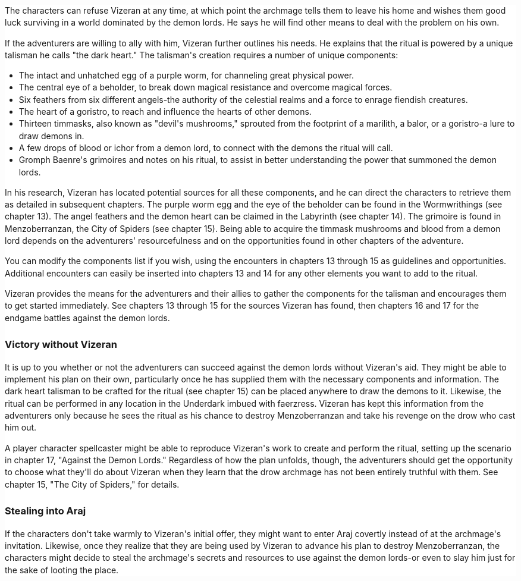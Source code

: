The characters can refuse Vizeran at any time, at which point the archmage tells them to leave his home and wishes them good luck surviving in a world dominated by the demon lords. He says he will find other means to deal with the problem on his own.

If the adventurers are willing to ally with him, Vizeran further outlines his needs. He explains that the ritual is powered by a unique talisman he calls "the dark heart." The talisman's creation requires a number of unique components:

- The intact and unhatched egg of a purple worm, for channeling great physical power.
- The central eye of a beholder, to break down magical resistance and overcome magical forces.
- Six feathers from six different angels-the authority of the celestial realms and a force to enrage fiendish creatures.
- The heart of a goristro, to reach and influence the hearts of other demons.
- Thirteen timmasks, also known as "devil's mushrooms," sprouted from the footprint of a marilith, a balor, or a goristro-a lure to draw demons in.
- A few drops of blood or ichor from a demon lord, to connect with the demons the ritual will call.
- Gromph Baenre's grimoires and notes on his ritual, to assist in better understanding the power that summoned the demon lords.

In his research, Vizeran has located potential sources for all these components, and he can direct the characters to retrieve them as detailed in subsequent chapters. The purple worm egg and the eye of the beholder can be found in the Wormwrithings (see chapter 13). The angel feathers and the demon heart can be claimed in the Labyrinth (see chapter 14). The grimoire is found in Menzoberranzan, the City of Spiders (see chapter 15). Being able to acquire the timmask mushrooms and blood from a demon lord depends on the adventurers' resourcefulness and on the opportunities found in other chapters of the adventure.

You can modify the components list if you wish, using the encounters in chapters 13 through 15 as guidelines and opportunities. Additional encounters can easily be inserted into chapters 13 and 14 for any other elements you want to add to the ritual.

Vizeran provides the means for the adventurers and their allies to gather the components for the talisman and encourages them to get started immediately. See chapters 13 through 15 for the sources Vizeran has found, then chapters 16 and 17 for the endgame battles against the demon lords.

### Victory without Vizeran

It is up to you whether or not the adventurers can succeed against the demon lords without Vizeran's aid. They might be able to implement his plan on their own, particularly once he has supplied them with the necessary components and information. The dark heart talisman to be crafted for the ritual (see chapter 15) can be placed anywhere to draw the demons to it. Likewise, the ritual can be performed in any location in the Underdark imbued with faerzress. Vizeran has kept this information from the adventurers only because he sees the ritual as his chance to destroy Menzoberranzan and take his revenge on the drow who cast him out.

A player character spellcaster might be able to reproduce Vizeran's work to create and perform the ritual, setting up the scenario in chapter 17, "Against the Demon Lords." Regardless of how the plan unfolds, though, the adventurers should get the opportunity to choose what they'll do about Vizeran when they learn that the drow archmage has not been entirely truthful with them. See chapter 15, "The City of Spiders," for details.

### Stealing into Araj

If the characters don't take warmly to Vizeran's initial offer, they might want to enter Araj covertly instead of at the archmage's invitation. Likewise, once they realize that they are being used by Vizeran to advance his plan to destroy Menzoberranzan, the characters might decide to steal the archmage's secrets and resources to use against the demon lords-or even to slay him just for the sake of looting the place.
